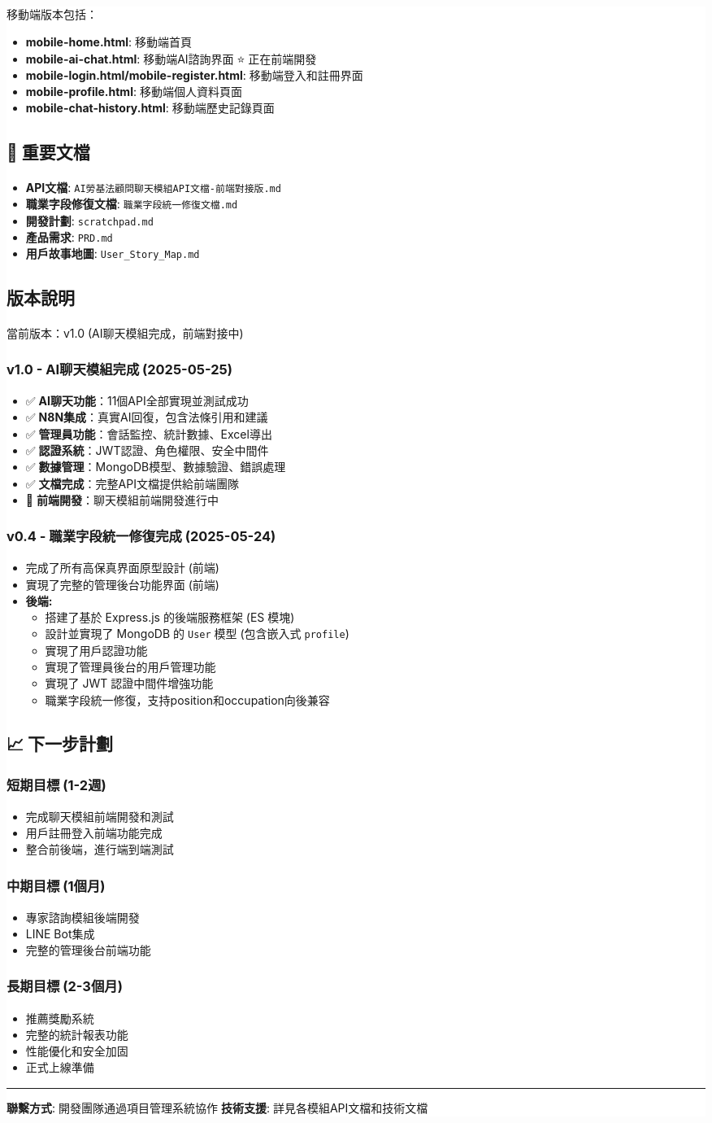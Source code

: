 移動端版本包括：
- **mobile-home.html**: 移動端首頁
- **mobile-ai-chat.html**: 移動端AI諮詢界面 ⭐ 正在前端開發
- **mobile-login.html/mobile-register.html**: 移動端登入和註冊界面
- **mobile-profile.html**: 移動端個人資料頁面
- **mobile-chat-history.html**: 移動端歷史記錄頁面

## 📝 重要文檔

- **API文檔**: `AI勞基法顧問聊天模組API文檔-前端對接版.md`
- **職業字段修復文檔**: `職業字段統一修復文檔.md`
- **開發計劃**: `scratchpad.md`
- **產品需求**: `PRD.md`
- **用戶故事地圖**: `User_Story_Map.md`

## 版本說明
當前版本：v1.0 (AI聊天模組完成，前端對接中)

### v1.0 - AI聊天模組完成 (2025-05-25)
- ✅ **AI聊天功能**：11個API全部實現並測試成功
- ✅ **N8N集成**：真實AI回復，包含法條引用和建議
- ✅ **管理員功能**：會話監控、統計數據、Excel導出
- ✅ **認證系統**：JWT認證、角色權限、安全中間件
- ✅ **數據管理**：MongoDB模型、數據驗證、錯誤處理
- ✅ **文檔完成**：完整API文檔提供給前端團隊
- 🔄 **前端開發**：聊天模組前端開發進行中

### v0.4 - 職業字段統一修復完成 (2025-05-24)
- 完成了所有高保真界面原型設計 (前端)
- 實現了完整的管理後台功能界面 (前端)
- **後端:**
    - 搭建了基於 Express.js 的後端服務框架 (ES 模塊)
    - 設計並實現了 MongoDB 的 `User` 模型 (包含嵌入式 `profile`)
    - 實現了用戶認證功能
    - 實現了管理員後台的用戶管理功能
    - 實現了 JWT 認證中間件增強功能
    - 職業字段統一修復，支持position和occupation向後兼容

## 📈 下一步計劃

### 短期目標 (1-2週)
- 完成聊天模組前端開發和測試
- 用戶註冊登入前端功能完成
- 整合前後端，進行端到端測試

### 中期目標 (1個月)
- 專家諮詢模組後端開發
- LINE Bot集成
- 完整的管理後台前端功能

### 長期目標 (2-3個月)
- 推薦獎勵系統
- 完整的統計報表功能
- 性能優化和安全加固
- 正式上線準備

---

**聯繫方式**: 開發團隊通過項目管理系統協作
**技術支援**: 詳見各模組API文檔和技術文檔
